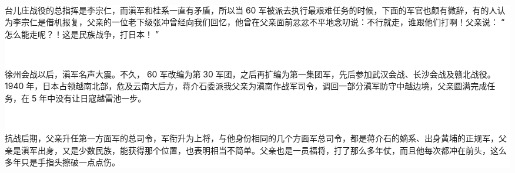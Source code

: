  <p class="p2">
  <span class="s1">
   台儿庄战役的总指挥是李宗仁，而滇军和桂系一直有矛盾，所以当
  </span>
  <span class="s2">
   60
  </span>
  <span class="s1">
   军被派去执行最艰难任务的时候，下面的军官也颇有微辞，有的人认为李宗仁是借机报复，父亲的一位老下级张冲曾经向我们回忆，他曾在父亲面前忿忿不平地念叨说：不行就走，谁跟他们打啊！父亲说：
  </span>
  <span class="s2">
   “
  </span>
  <span class="s1">
   怎么能走呢？！这是民族战争，打日本！
  </span>
  <span class="s2">
   ”
  </span>
 </p>
 <p class="p1">
  <span class="s1">
  </span>
  <br/>
 </p>
 <p class="p2">
  <span class="s1">
   徐州会战以后，滇军名声大震。不久，
  </span>
  <span class="s2">
   60
  </span>
  <span class="s1">
   军改编为第
  </span>
  <span class="s2">
   30
  </span>
  <span class="s1">
   军团，之后再扩编为第一集团军，先后参加武汉会战、长沙会战及赣北战役。
  </span>
  <span class="s2">
   1940
  </span>
  <span class="s1">
   年，日本占领越南北部，危及云南大后方，蒋介石委派我父亲为滇南作战军司令，调回一部分滇军防守中越边境，父亲圆满完成任务，在
  </span>
  <span class="s2">
   5
  </span>
  <span class="s1">
   年中没有让日寇越雷池一步。
  </span>
 </p>
 <p class="p1">
  <span class="s1">
  </span>
  <br/>
 </p>
 <p class="p2">
  <span class="s1">
   抗战后期，父亲升任第一方面军的总司令，军衔升为上将，与他身份相同的几个方面军总司令，都是蒋介石的嫡系、出身黄埔的正规军，父亲是滇军出身，又是少数民族，能获得那个位置，也表明相当不简单。父亲也是一员福将，打了那么多年仗，而且他每次都冲在前头，这么多年只是手指头擦破一点点伤。
  </span>